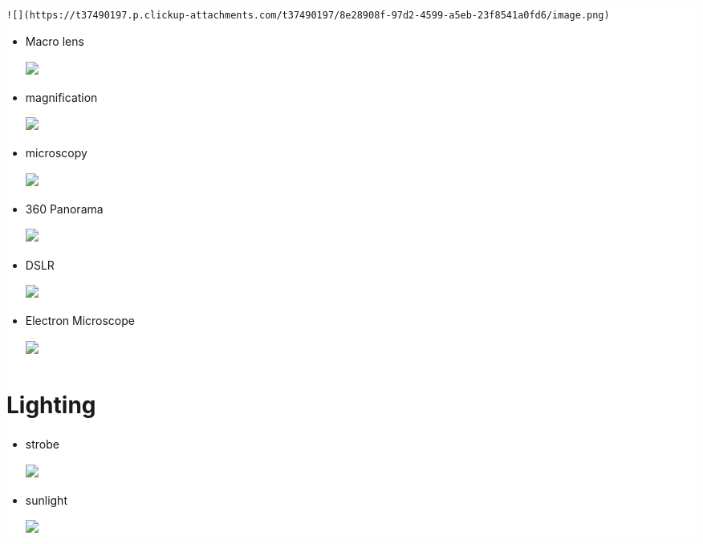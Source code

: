     

    ![](https://t37490197.p.clickup-attachments.com/t37490197/8e28908f-97d2-4599-a5eb-23f8541a0fd6/image.png)

    

* Macro lens

    

    ![](https://t37490197.p.clickup-attachments.com/t37490197/0e1adfad-bd18-4d84-8a71-e9338758a38a/image.png)

    

* magnification

    

    ![](https://t37490197.p.clickup-attachments.com/t37490197/0e2da287-a5b1-415a-b7f9-dc1bb2bfb1bf/image.png)

    

* microscopy

    

    ![](https://t37490197.p.clickup-attachments.com/t37490197/80deff2c-bad7-44d3-842c-e667f439181b/image.png)

    

* 360 Panorama

    

    ![](https://t37490197.p.clickup-attachments.com/t37490197/ffadbb71-bb93-420a-9627-d6d4c0f8e32d/image.png)

    

* DSLR

    

    ![](https://t37490197.p.clickup-attachments.com/t37490197/d3931656-4dd8-417b-aeb8-13afb9acb06e/image.png)

    

* Electron Microscope

    

    ![](https://t37490197.p.clickup-attachments.com/t37490197/c88d2454-9dd1-4154-afc8-39ef05fcfa51/image.png)

# Lighting

* strobe

    

    ![](https://t37490197.p.clickup-attachments.com/t37490197/fb8917aa-c06e-45e7-9915-c74e71f2b4b7/image.png)

    

* sunlight

    

    ![](https://t37490197.p.clickup-attachments.com/t37490197/e52c5ac3-e022-4d09-ae9c-bd41d4d803cd/image.png)
